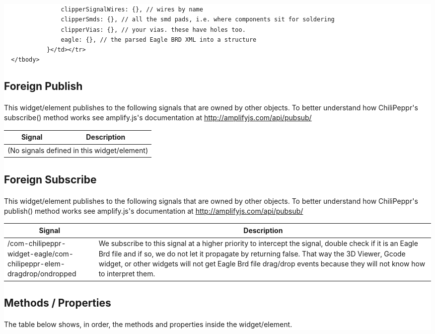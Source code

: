                     clipperSignalWires: {}, // wires by name
                    clipperSmds: {}, // all the smd pads, i.e. where components sit for soldering
                    clipperVias: {}, // your vias. these have holes too.
                    eagle: {}, // the parsed Eagle BRD XML into a structure
                }</td></tr>    
      </tbody>
  </table>

## Foreign Publish

This widget/element publishes to the following signals that are owned by other objects. 
To better understand how ChiliPeppr's subscribe() method works see amplify.js's documentation at http://amplifyjs.com/api/pubsub/

  <table id="com-chilipeppr-elem-pubsubviewer-foreignpub" class="table table-bordered table-striped">
      <thead>
          <tr>
              <th style="">Signal</th>
              <th style="">Description</th>
          </tr>
      </thead>
      <tbody>
      <tr><td colspan="2">(No signals defined in this widget/element)</td></tr>    
      </tbody>
  </table>

## Foreign Subscribe

This widget/element publishes to the following signals that are owned by other objects.
To better understand how ChiliPeppr's publish() method works see amplify.js's documentation at http://amplifyjs.com/api/pubsub/

  <table id="com-chilipeppr-elem-pubsubviewer-foreignsub" class="table table-bordered table-striped">
      <thead>
          <tr>
              <th style="">Signal</th>
              <th style="">Description</th>
          </tr>
      </thead>
      <tbody>
      <tr valign="top"><td>/com-chilipeppr-widget-eagle/com-chilipeppr-elem-dragdrop/ondropped</td><td>We subscribe to this signal at a higher priority to intercept the signal, double check if it is an Eagle Brd file and if so, we do not let it propagate by returning false. That way the 3D Viewer, Gcode widget, or other widgets will not get Eagle Brd file drag/drop events because they will not know how to interpret them.</td></tr>    
      </tbody>
  </table>

## Methods / Properties

The table below shows, in order, the methods and properties inside the widget/element.
